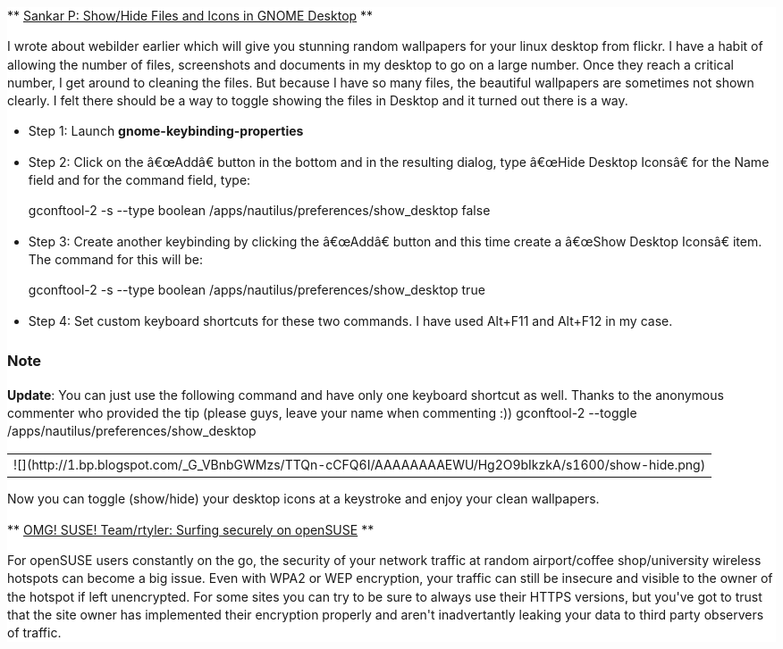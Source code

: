 **
        [Sankar P: Show/Hide Files and Icons in GNOME Desktop](http://psankar.blogspot.com/2011/01/showhide-files-and-icons-in-gnome.html)
      **

I wrote about webilder earlier which will give you stunning random wallpapers for your
        linux desktop from flickr. I have a habit of allowing the number of files, screenshots and
        documents in my desktop to go on a large number. Once they reach a critical number, I get
        around to cleaning the files. But because I have so many files, the beautiful wallpapers are
        sometimes not shown clearly. I felt there should be a way to toggle showing the files in
        Desktop and it turned out there is a way.

  * Step 1: Launch **gnome-keybinding-properties**

  * Step 2: Click on the â€œAddâ€ button in the bottom and in the resulting
              dialog, type â€œHide Desktop Iconsâ€ for the Name field and for the command
              field,
              type:
    
    gconftool-2 -s --type boolean /apps/nautilus/preferences/show_desktop false

  * Step 3: Create another keybinding by clicking the â€œAddâ€ button and
              this time create a â€œShow Desktop Iconsâ€ item. The command for this will
              be:
    
    gconftool-2 -s --type boolean /apps/nautilus/preferences/show_desktop true

  * Step 4: Set custom keyboard shortcuts for these two commands. I have used Alt+F11
              and Alt+F12 in my case. 

### Note

**Update**: You can just use the following command and
            have only one keyboard shortcut as well. Thanks to the anonymous commenter who provided
            the tip (please guys, leave your name when commenting :)) gconftool-2 --toggle
            /apps/nautilus/preferences/show_desktop

<table cellpadding="0" cellspacing="0" border="0" width="50%" summary="manufactured viewport for HTML img" ><tr >
<td >![](http://1.bp.blogspot.com/_G_VBnbGWMzs/TTQn-cCFQ6I/AAAAAAAAEWU/Hg2O9bIkzkA/s1600/show-hide.png)
</td></tr></table>

Now you can toggle (show/hide) your desktop icons at a keystroke and enjoy your clean
        wallpapers.

**
        [OMG! SUSE! Team/rtyler: Surfing securely on openSUSE](http://omgsuse.com/content/surfing-securely-opensuse)
      **

For openSUSE users constantly on the go, the security of your network traffic at random
        airport/coffee shop/university wireless hotspots can become a big issue. Even with WPA2 or
        WEP encryption, your traffic can still be insecure and visible to the owner of the hotspot
        if left unencrypted. For some sites you can try to be sure to always use their HTTPS
        versions, but you've got to trust that the site owner has implemented their encryption
        properly and aren't inadvertantly leaking your data to third party observers of
        traffic.
